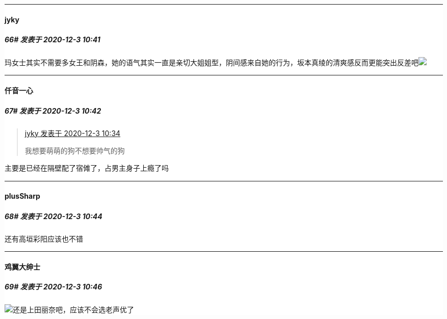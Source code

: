 





*****

####  jyky  
##### 66#       发表于 2020-12-3 10:41




玛女士其实不需要多女王和阴森，她的语气其实一直是亲切大姐姐型，阴间感来自她的行为，坂本真绫的清爽感反而更能突出反差吧<img src="https://static.saraba1st.com/image/smiley/face2017/075.png" referrerpolicy="no-referrer">







*****

####  仟音一心  
##### 67#       发表于 2020-12-3 10:42



<blockquote><a href="httphttps://bbs.saraba1st.com/2b/forum.php?mod=redirect&amp;goto=findpost&amp;pid=49594435&amp;ptid=1975415" target="_blank">jyky 发表于 2020-12-3 10:34</a>

我想要萌萌的狗不想要帅气的狗</blockquote>
主要是已经在隔壁配了宿傩了，占男主身子上瘾了吗







*****

####  plusSharp  
##### 68#       发表于 2020-12-3 10:44




还有高垣彩阳应该也不错







*****

####  鸡翼大绅士  
##### 69#       发表于 2020-12-3 10:46



<img src="https://static.saraba1st.com/image/smiley/face2017/037.png" referrerpolicy="no-referrer">还是上田丽奈吧，应该不会选老声优了



